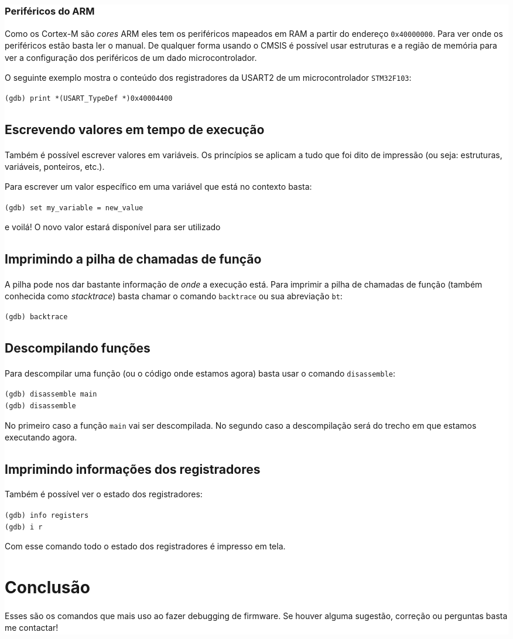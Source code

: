 ### Periféricos do ARM

Como os Cortex-M são *cores* ARM eles tem os periféricos mapeados em RAM a partir do endereço `0x40000000`. Para ver onde os periféricos estão basta ler o manual. De qualquer forma usando o CMSIS é possível usar estruturas e a região de memória para ver a configuração dos periféricos de um dado microcontrolador.

O seguinte exemplo mostra o conteúdo dos registradores da USART2 de um microcontrolador `STM32F103`:
```
(gdb) print *(USART_TypeDef *)0x40004400
```

## Escrevendo valores em tempo de execução

Também é possível escrever valores em variáveis. Os princípios se aplicam a tudo que foi dito de impressão (ou seja: estruturas, variáveis, ponteiros, etc.).

Para escrever um valor específico em uma variável que está no contexto basta:
```
(gdb) set my_variable = new_value
```
e voilá! O novo valor estará disponível para ser utilizado

## Imprimindo a pilha de chamadas de função

A pilha pode nos dar bastante informação de *onde* a execução está. Para imprimir a pilha de chamadas de função (também conhecida como *stacktrace*) basta chamar o comando `backtrace` ou sua abreviação `bt`:
```
(gdb) backtrace
```

## Descompilando funções

Para descompilar uma função (ou o código onde estamos agora) basta usar o comando `disassemble`:
```
(gdb) disassemble main
(gdb) disassemble
```

No primeiro caso a função `main` vai ser descompilada. No segundo caso a descompilação será do trecho em que estamos executando agora.

## Imprimindo informações dos registradores

Também é possível ver o estado dos registradores:
```
(gdb) info registers
(gdb) i r
```

Com esse comando todo o estado dos registradores é impresso em tela.

# Conclusão

Esses são os comandos que mais uso ao fazer debugging de firmware. Se houver alguma sugestão, correção ou perguntas basta me contactar!